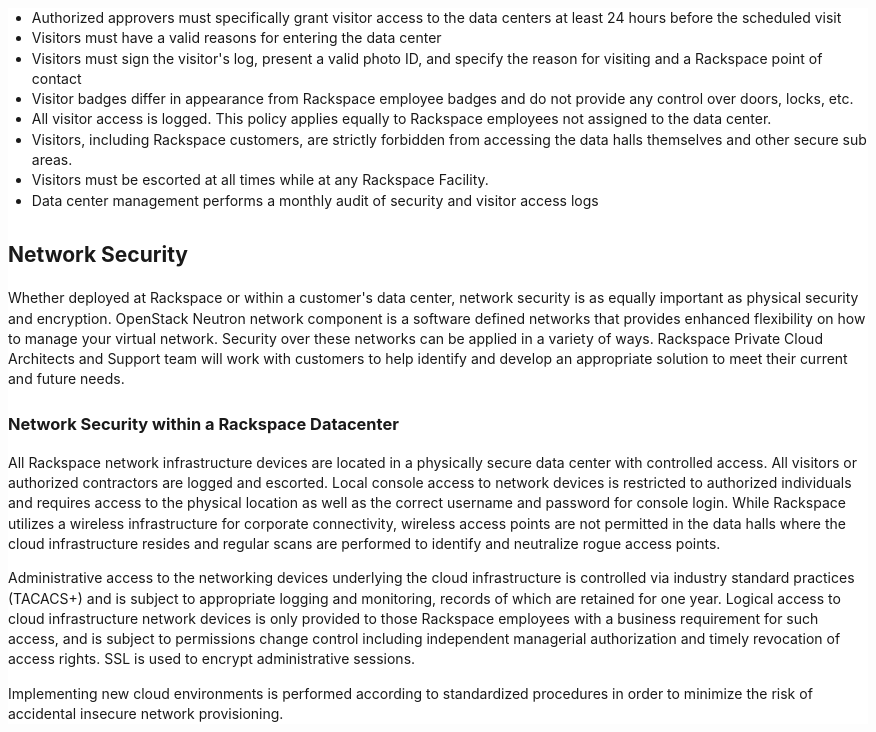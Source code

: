 -   Authorized approvers must specifically grant visitor access to the
    data centers at least 24 hours before the scheduled visit
-   Visitors must have a valid reasons for entering the data center
-   Visitors must sign the visitor's log, present a valid photo ID, and
    specify the reason for visiting and a Rackspace point of contact
-   Visitor badges differ in appearance from Rackspace employee badges
    and do not provide any control over doors, locks, etc.
-   All visitor access is logged. This policy applies equally to
    Rackspace employees not assigned to the data center.
-   Visitors, including Rackspace customers, are strictly forbidden from
    accessing the data halls themselves and other secure sub areas.
-   Visitors must be escorted at all times while at any
    Rackspace Facility.
-   Data center management performs a monthly audit of security and
    visitor access logs

Network Security
----------------

Whether deployed at Rackspace or within a customer's data center,
network security is as equally important as physical security and
encryption. OpenStack Neutron network component is a software defined
networks that provides enhanced flexibility on how to manage your
virtual network. Security over these networks can be applied in a
variety of ways. Rackspace Private Cloud Architects and Support team
will work with customers to help identify and develop an appropriate
solution to meet their current and future needs.

### Network Security within a Rackspace Datacenter

All Rackspace network infrastructure devices are located in a physically
secure data center with controlled access. All visitors or authorized
contractors are logged and escorted. Local console access to network
devices is restricted to authorized individuals and requires access to
the physical location as well as the correct username and password for
console login. While Rackspace utilizes a wireless infrastructure for
corporate connectivity, wireless access points are not permitted in the
data halls where the cloud infrastructure resides and regular scans are
performed to identify and neutralize rogue access points.

Administrative access to the networking devices underlying the cloud
infrastructure is controlled via industry standard practices (TACACS+)
and is subject to appropriate logging and monitoring, records of which
are retained for one year. Logical access to cloud infrastructure
network devices is only provided to those Rackspace employees with a
business requirement for such access, and is subject to permissions
change control including independent managerial authorization and timely
revocation of access rights. SSL is used to encrypt administrative
sessions.

Implementing new cloud environments is performed according to
standardized procedures in order to minimize the risk of accidental
insecure network provisioning.
